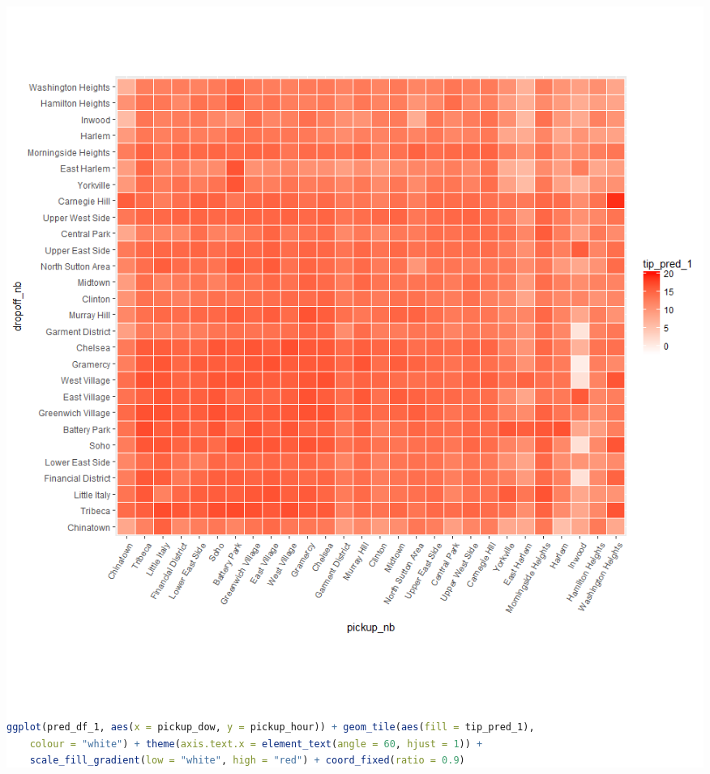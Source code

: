 ![](images/unnamed-chunk-3-1.png)

``` r
ggplot(pred_df_1, aes(x = pickup_dow, y = pickup_hour)) + geom_tile(aes(fill = tip_pred_1), 
    colour = "white") + theme(axis.text.x = element_text(angle = 60, hjust = 1)) + 
    scale_fill_gradient(low = "white", high = "red") + coord_fixed(ratio = 0.9)
```
